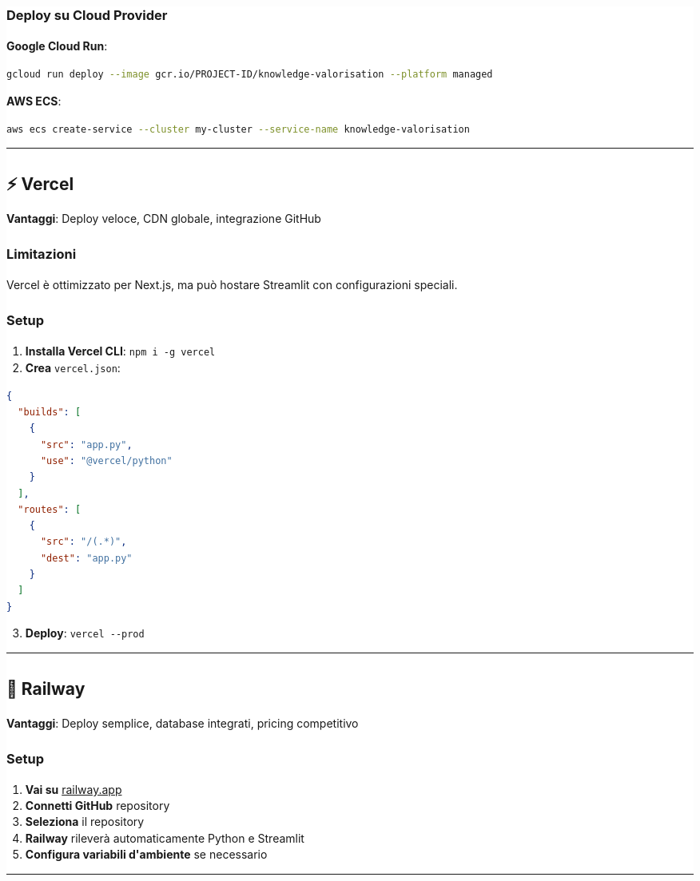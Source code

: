 ### Deploy su Cloud Provider

**Google Cloud Run**:
```bash
gcloud run deploy --image gcr.io/PROJECT-ID/knowledge-valorisation --platform managed
```

**AWS ECS**:
```bash
aws ecs create-service --cluster my-cluster --service-name knowledge-valorisation
```

---

## ⚡ Vercel

**Vantaggi**: Deploy veloce, CDN globale, integrazione GitHub

### Limitazioni
Vercel è ottimizzato per Next.js, ma può hostare Streamlit con configurazioni speciali.

### Setup

1. **Installa Vercel CLI**: `npm i -g vercel`
2. **Crea** `vercel.json`:
```json
{
  "builds": [
    {
      "src": "app.py",
      "use": "@vercel/python"
    }
  ],
  "routes": [
    {
      "src": "/(.*)",
      "dest": "app.py"
    }
  ]
}
```

3. **Deploy**: `vercel --prod`

---

## 🚂 Railway

**Vantaggi**: Deploy semplice, database integrati, pricing competitivo

### Setup

1. **Vai su** [railway.app](https://railway.app)
2. **Connetti GitHub** repository
3. **Seleziona** il repository
4. **Railway** rileverà automaticamente Python e Streamlit
5. **Configura variabili d'ambiente** se necessario

---